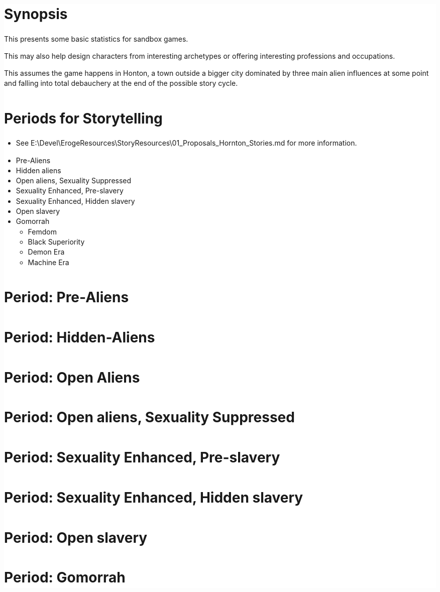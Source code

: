 # Synopsis
This presents some basic statistics for sandbox games.

This may also help design characters from interesting archetypes or offering interesting professions and occupations.

This assumes the game happens in Honton, a town outside a bigger city dominated by three main alien influences at some point and falling into total debauchery at the end of the possible story cycle.

# Periods for Storytelling
- See E:\Devel\ErogeResources\StoryResources\01_Proposals\_Hornton_Stories.md for more information.
* Pre-Aliens
* Hidden aliens
* Open aliens, Sexuality Suppressed
* Sexuality Enhanced, Pre-slavery
* Sexuality Enhanced, Hidden slavery
* Open slavery
* Gomorrah
    * Femdom
    * Black Superiority
    * Demon Era
    * Machine Era

# Period: Pre-Aliens
# Period: Hidden-Aliens
# Period: Open Aliens
# Period: Open aliens, Sexuality Suppressed
# Period: Sexuality Enhanced, Pre-slavery
# Period: Sexuality Enhanced, Hidden slavery
# Period: Open slavery
# Period: Gomorrah









